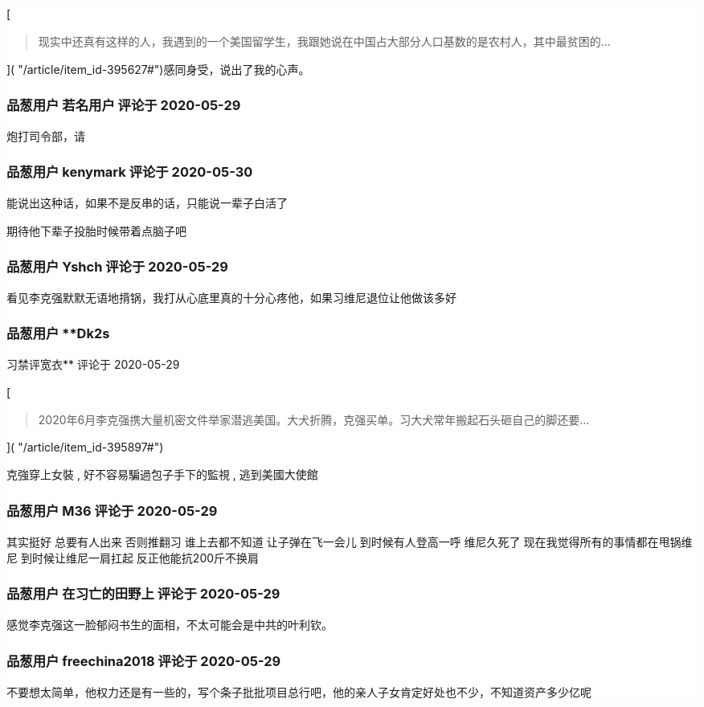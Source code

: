 [

> 现实中还真有这样的人，我遇到的一个美国留学生，我跟她说在中国占大部分人口基数的是农村人，其中最贫困的...

]( "/article/item_id-395627#")感同身受，说出了我的心声。
        


            
### 品葱用户 **若名用户** 评论于 2020-05-29
        
炮打司令部，请
        


            
### 品葱用户 **kenymark** 评论于 2020-05-30
        
能说出这种话，如果不是反串的话，只能说一辈子白活了  
  
期待他下辈子投胎时候带着点脑子吧
        


            
### 品葱用户 **Yshch** 评论于 2020-05-29
        
看见李克强默默无语地揹锅，我打从心底里真的十分心疼他，如果习维尼退位让他做该多好
        


            
### 品葱用户 **Dk2s 
习禁评宽衣** 评论于 2020-05-29
        
[

> 2020年6月李克强携大量机密文件举家潜逃美国。大犬折腾，克强买单。习大犬常年搬起石头砸自己的脚还要...

]( "/article/item_id-395897#")  
  
克強穿上女裝 , 好不容易騙過包子手下的監視 , 逃到美國大使館
        


            
### 品葱用户 **M36** 评论于 2020-05-29
        
其实挺好 总要有人出来 否则推翻习 谁上去都不知道 让子弹在飞一会儿 到时候有人登高一呼 维尼久死了 现在我觉得所有的事情都在甩锅维尼 到时候让维尼一肩扛起 反正他能抗200斤不换肩
        


            
### 品葱用户 **在习亡的田野上** 评论于 2020-05-29
        
感觉李克强这一脸郁闷书生的面相，不太可能会是中共的叶利钦。
        


            
### 品葱用户 **freechina2018** 评论于 2020-05-29
        
不要想太简单，他权力还是有一些的，写个条子批批项目总行吧，他的亲人子女肯定好处也不少，不知道资产多少亿呢
        

